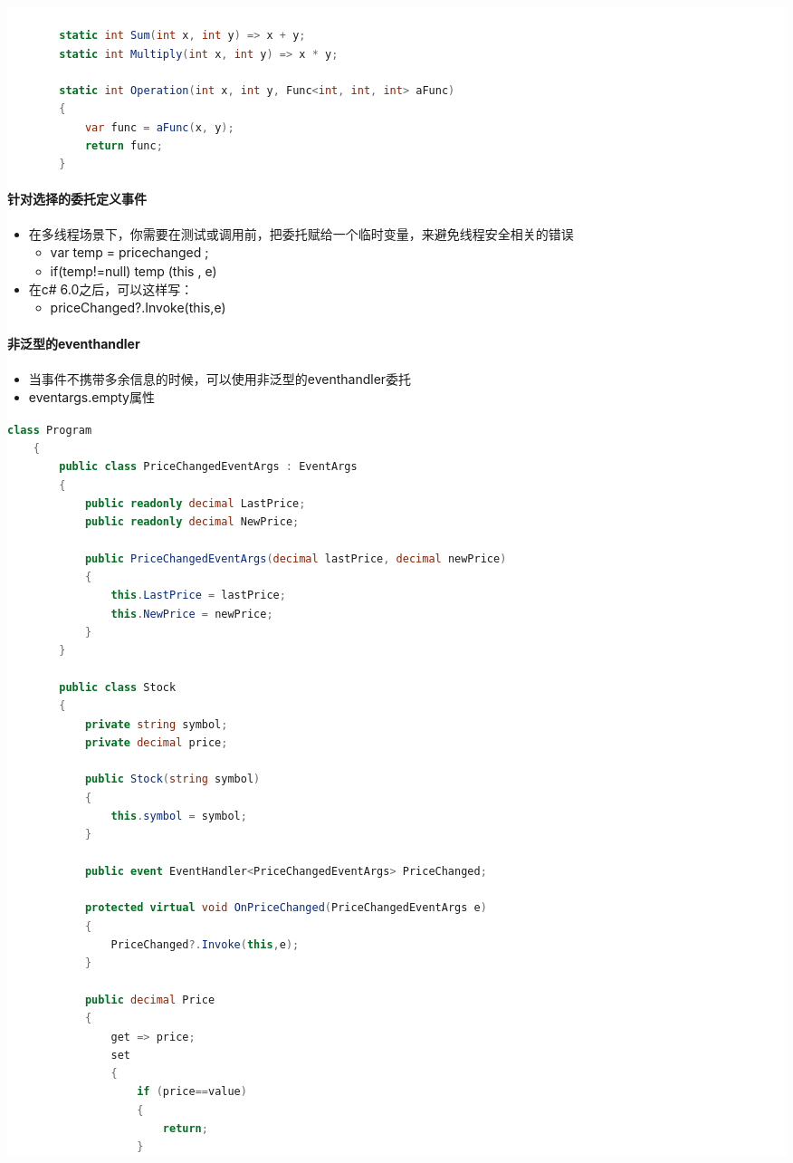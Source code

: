 ```c#

        static int Sum(int x, int y) => x + y;
        static int Multiply(int x, int y) => x * y;

        static int Operation(int x, int y, Func<int, int, int> aFunc)
        {
            var func = aFunc(x, y);
            return func;
        }
```

#### 针对选择的委托定义事件

- 在多线程场景下，你需要在测试或调用前，把委托赋给一个临时变量，来避免线程安全相关的错误
  - var temp = pricechanged ; 
  - if(temp!=null)   temp (this , e)
- 在c# 6.0之后，可以这样写：
  - priceChanged?.Invoke(this,e)

#### 非泛型的eventhandler

- 当事件不携带多余信息的时候，可以使用非泛型的eventhandler委托
- eventargs.empty属性

```c#
class Program
    {
        public class PriceChangedEventArgs : EventArgs
        {
            public readonly decimal LastPrice;
            public readonly decimal NewPrice;

            public PriceChangedEventArgs(decimal lastPrice, decimal newPrice)
            {
                this.LastPrice = lastPrice;
                this.NewPrice = newPrice; 
            }
        }

        public class Stock
        {
            private string symbol;
            private decimal price;

            public Stock(string symbol)
            {
                this.symbol = symbol; 
            }

            public event EventHandler<PriceChangedEventArgs> PriceChanged;

            protected virtual void OnPriceChanged(PriceChangedEventArgs e)
            {
                PriceChanged?.Invoke(this,e);
            }

            public decimal Price
            {
                get => price;
                set
                {
                    if (price==value)
                    {
                        return; 
                    }
```